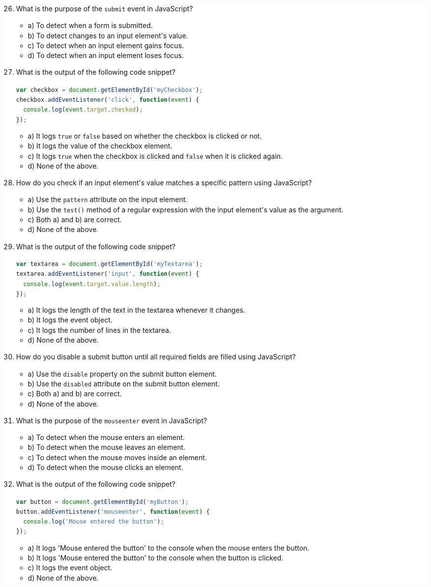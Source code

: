 26. What is the purpose of the `submit` event in JavaScript?
    - a) To detect when a form is submitted.
    - b) To detect changes to an input element's value.
    - c) To detect when an input element gains focus.
    - d) To detect when an input element loses focus.

27. What is the output of the following code snippet?

    ```javascript
    var checkbox = document.getElementById('myCheckbox');
    checkbox.addEventListener('click', function(event) {
      console.log(event.target.checked);
    });
    ```
    - a) It logs `true` or `false` based on whether the checkbox is clicked or not.
    - b) It logs the value of the checkbox element.
    - c) It logs `true` when the checkbox is clicked and `false` when it is clicked again.
    - d) None of the above.

28. How do you check if an input element's value matches a specific pattern using JavaScript?
    - a) Use the `pattern` attribute on the input element.
    - b) Use the `test()` method of a regular expression with the input element's value as the argument.
    - c) Both a) and b) are correct.
    - d) None of the above.

29. What is the output of the following code snippet?

    ```javascript
    var textarea = document.getElementById('myTextarea');
    textarea.addEventListener('input', function(event) {
      console.log(event.target.value.length);
    });
    ```
    - a) It logs the length of the text in the textarea whenever it changes.
    - b) It logs the event object.
    - c) It logs the number of lines in the textarea.
    - d) None of the above.

30. How do you disable a submit button until all required fields are filled using JavaScript?
    - a) Use the `disable` property on the submit button element.
    - b) Use the `disabled` attribute on the submit button element.
    - c) Both a) and b) are correct.
    - d) None of the above.

31. What is the purpose of the `mouseenter` event in JavaScript?
    - a) To detect when the mouse enters an element.
    - b) To detect when the mouse leaves an element.
    - c) To detect when the mouse moves inside an element.
    - d) To detect when the mouse clicks an element.

32. What is the output of the following code snippet?

    ```javascript
    var button = document.getElementById('myButton');
    button.addEventListener('mouseenter', function(event) {
      console.log('Mouse entered the button');
    });
    ```
    - a) It logs 'Mouse entered the button' to the console when the mouse enters the button.
    - b) It logs 'Mouse entered the button' to the console when the button is clicked.
    - c) It logs the event object.
    - d) None of the above.
